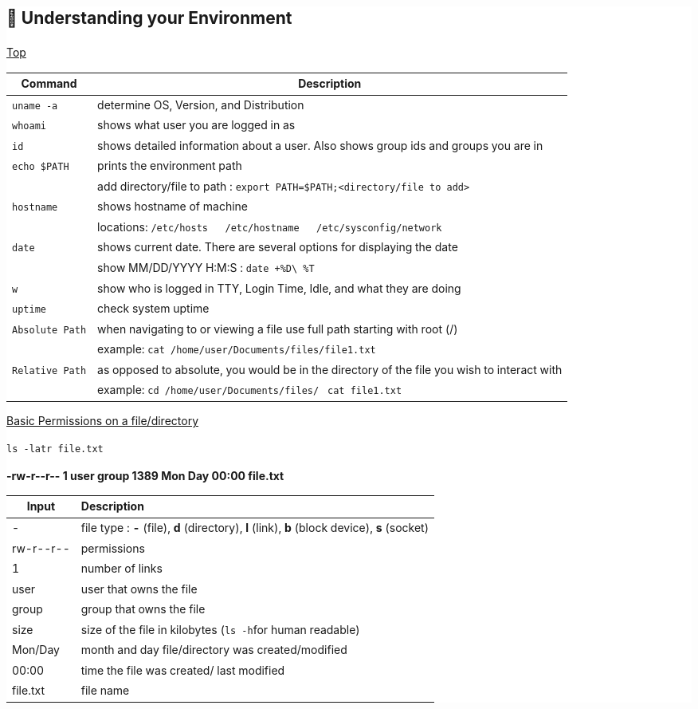 ## :thinking: Understanding your Environment

<a href="basic_linux.html">Top</a>



| Command         | Description                                                  |
| --------------- | ------------------------------------------------------------ |
| `uname -a`      | determine OS, Version, and Distribution                      |
| `whoami`        | shows what user you are logged in as                         |
| `id`            | shows detailed information about a user. Also shows group ids and groups you are in |
| `echo $PATH`    | prints the environment path                                  |
|                 | add directory/file to path : `export PATH=$PATH;<directory/file to add>` |
| `hostname`      | shows hostname of machine                                    |
|                 | locations:   `/etc/hosts   /etc/hostname   /etc/sysconfig/network` |
| `date`          | shows current date. There are several options for displaying the date |
|                 | show MM/DD/YYYY H:M:S :  `date +%D\ %T`                      |
| `w`             | show who is logged in TTY, Login Time, Idle, and what they are doing |
| `uptime`        | check system uptime                                          |
| `Absolute Path` | when navigating to or viewing a file use full path starting with root (/) |
|                 | example:  `cat /home/user/Documents/files/file1.txt`         |
| `Relative Path` | as opposed to absolute, you would be in the directory of the file you wish to interact with |
|                 | example: `cd /home/user/Documents/files/ `   `cat file1.txt` |



<u>Basic Permissions on a file/directory</u> 

`ls -latr file.txt`

**-rw-r--r--    1   user    group    1389    Mon    Day    00:00    file.txt**



| Input     | Description                                                  |
| --------- | :----------------------------------------------------------- |
| -         | file type :   **-** (file), **d** (directory), **l** (link), **b** (block device), **s** (socket) |
| rw-r--r-- | permissions                                                  |
| 1         | number of links                                              |
| user      | user that owns the file                                      |
| group     | group that owns the file                                     |
| size      | size of the file in kilobytes (`ls -h`for human readable)    |
| Mon/Day   | month and day file/directory was created/modified            |
| 00:00     | time the file was created/ last modified                     |
| file.txt  | file name                                                    |
